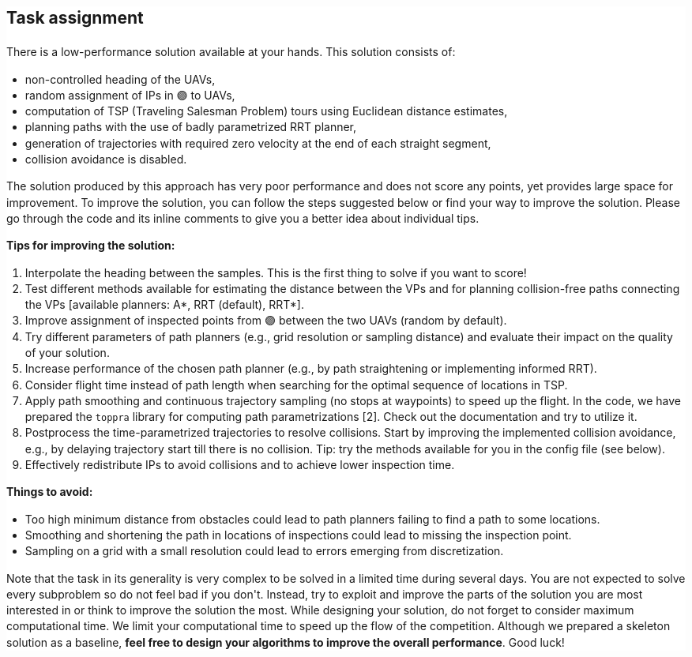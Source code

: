 ## Task assignment

There is a low-performance solution available at your hands.
This solution consists of:
* non-controlled heading of the UAVs,
* random assignment of IPs in 🟣 to UAVs,
* computation of TSP (Traveling Salesman Problem) tours using Euclidean distance estimates,
* planning paths with the use of badly parametrized RRT planner,
* generation of trajectories with required zero velocity at the end of each straight segment,
* collision avoidance is disabled.

The solution produced by this approach has very poor performance and does not score any points, yet provides large space for improvement.
To improve the solution, you can follow the steps suggested below or find your way to improve the solution.
Please go through the code and its inline comments to give you a better idea about individual tips.

  **Tips for improving the solution:**

  1. Interpolate the heading between the samples. This is the first thing to solve if you want to score!
  2. Test different methods available for estimating the distance between the VPs and for planning collision-free paths connecting the VPs [available planners: A*, RRT (default), RRT*].
  3. Improve assignment of inspected points from 🟣 between the two UAVs (random by default).
  4. Try different parameters of path planners (e.g., grid resolution or sampling distance) and evaluate their impact on the quality of your solution.
  5. Increase performance of the chosen path planner (e.g., by path straightening or implementing informed RRT).
  6. Consider flight time instead of path length when searching for the optimal sequence of locations in TSP.
  7. Apply path smoothing and continuous trajectory sampling (no stops at waypoints) to speed up the flight. In the code, we have prepared the `toppra` library for computing path parametrizations [2]. Check out the documentation and try to utilize it.
  8. Postprocess the time-parametrized trajectories to resolve collisions. Start by improving the implemented collision avoidance, e.g., by delaying trajectory start till there is no collision. Tip: try the methods available for you in the config file (see below).
  9. Effectively redistribute IPs to avoid collisions and to achieve lower inspection time.

  **Things to avoid:**

* Too high minimum distance from obstacles could lead to path planners failing to find a path to some locations.
* Smoothing and shortening the path in locations of inspections could lead to missing the inspection point.
* Sampling on a grid with a small resolution could lead to errors emerging from discretization.

Note that the task in its generality is very complex to be solved in a limited time during several days.
You are not expected to solve every subproblem so do not feel bad if you don't.
Instead, try to exploit and improve the parts of the solution you are most interested in or think to improve the solution the most.
While designing your solution, do not forget to consider maximum computational time.
We limit your computational time to speed up the flow of the competition.
Although we prepared a skeleton solution as a baseline, **feel free to design your algorithms to improve the overall performance**.
Good luck!
